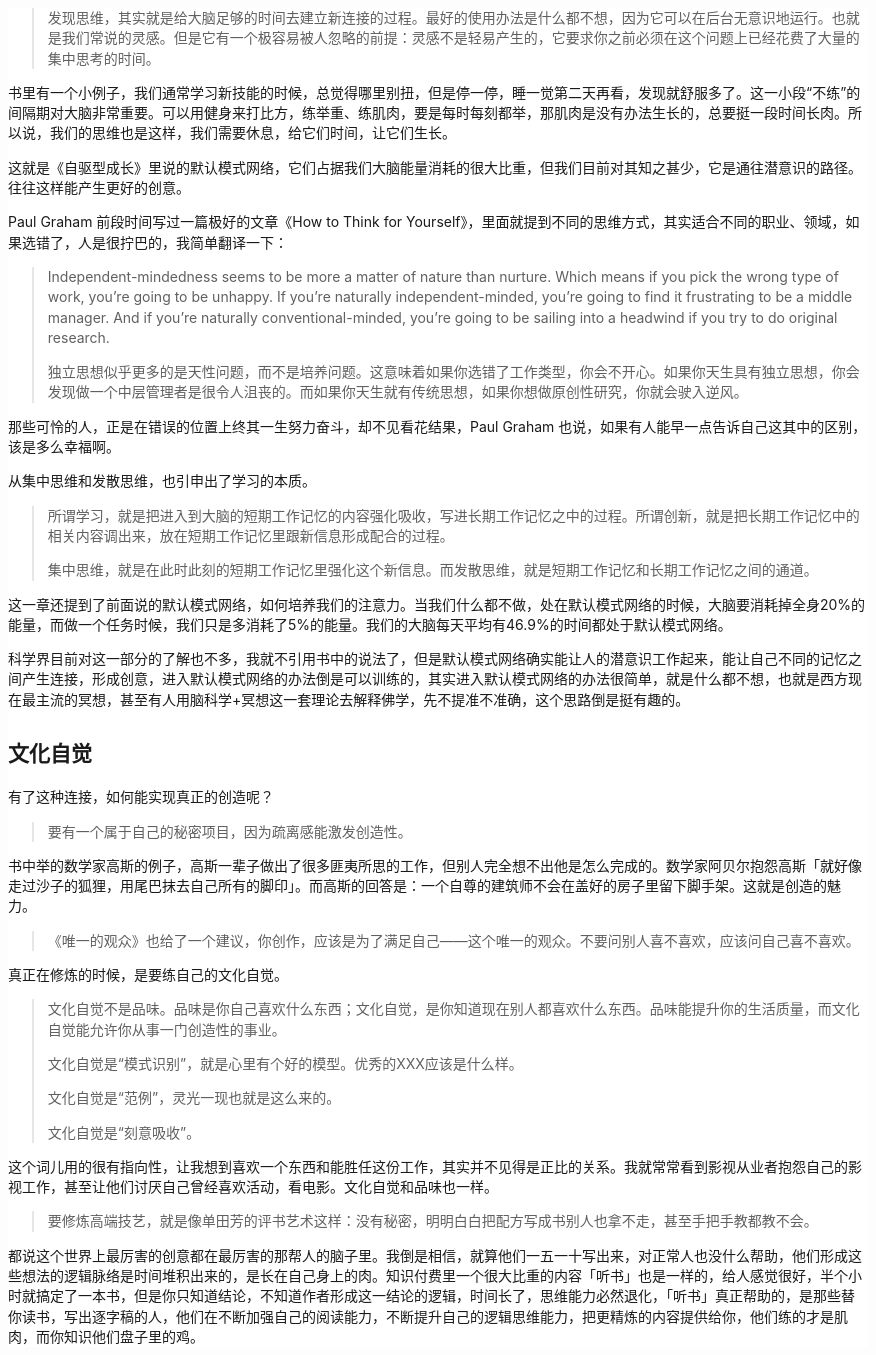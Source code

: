 > 发现思维，其实就是给大脑足够的时间去建立新连接的过程。最好的使用办法是什么都不想，因为它可以在后台无意识地运行。也就是我们常说的灵感。但是它有一个极容易被人忽略的前提：灵感不是轻易产生的，它要求你之前必须在这个问题上已经花费了大量的集中思考的时间。

书里有一个小例子，我们通常学习新技能的时候，总觉得哪里别扭，但是停一停，睡一觉第二天再看，发现就舒服多了。这一小段“不练”的间隔期对大脑非常重要。可以用健身来打比方，练举重、练肌肉，要是每时每刻都举，那肌肉是没有办法生长的，总要挺一段时间长肉。所以说，我们的思维也是这样，我们需要休息，给它们时间，让它们生长。

这就是《自驱型成长》里说的默认模式网络，它们占据我们大脑能量消耗的很大比重，但我们目前对其知之甚少，它是通往潜意识的路径。往往这样能产生更好的创意。

Paul Graham 前段时间写过一篇极好的文章《How to Think for Yourself》，里面就提到不同的思维方式，其实适合不同的职业、领域，如果选错了，人是很拧巴的，我简单翻译一下：

> Independent-mindedness seems to be more a matter of nature than nurture. Which means if you pick the wrong type of work, you’re going to be unhappy. If you’re naturally independent-minded, you’re going to find it frustrating to be a middle manager. And if you’re naturally conventional-minded, you’re going to be sailing into a headwind if you try to do original research.  
> 
> 独立思想似乎更多的是天性问题，而不是培养问题。这意味着如果你选错了工作类型，你会不开心。如果你天生具有独立思想，你会发现做一个中层管理者是很令人沮丧的。而如果你天生就有传统思想，如果你想做原创性研究，你就会驶入逆风。

那些可怜的人，正是在错误的位置上终其一生努力奋斗，却不见看花结果，Paul Graham 也说，如果有人能早一点告诉自己这其中的区别，该是多么幸福啊。

从集中思维和发散思维，也引申出了学习的本质。
  
> 所谓学习，就是把进入到大脑的短期工作记忆的内容强化吸收，写进长期工作记忆之中的过程。所谓创新，就是把长期工作记忆中的相关内容调出来，放在短期工作记忆里跟新信息形成配合的过程。
> 
> 集中思维，就是在此时此刻的短期工作记忆里强化这个新信息。而发散思维，就是短期工作记忆和长期工作记忆之间的通道。

这一章还提到了前面说的默认模式网络，如何培养我们的注意力。当我们什么都不做，处在默认模式网络的时候，大脑要消耗掉全身20%的能量，而做一个任务时候，我们只是多消耗了5%的能量。我们的大脑每天平均有46.9%的时间都处于默认模式网络。

科学界目前对这一部分的了解也不多，我就不引用书中的说法了，但是默认模式网络确实能让人的潜意识工作起来，能让自己不同的记忆之间产生连接，形成创意，进入默认模式网络的办法倒是可以训练的，其实进入默认模式网络的办法很简单，就是什么都不想，也就是西方现在最主流的冥想，甚至有人用脑科学+冥想这一套理论去解释佛学，先不提准不准确，这个思路倒是挺有趣的。

## 文化自觉

有了这种连接，如何能实现真正的创造呢？

> 要有一个属于自己的秘密项目，因为疏离感能激发创造性。

书中举的数学家高斯的例子，高斯一辈子做出了很多匪夷所思的工作，但别人完全想不出他是怎么完成的。数学家阿贝尔抱怨高斯「就好像走过沙子的狐狸，用尾巴抹去自己所有的脚印」。而高斯的回答是：一个自尊的建筑师不会在盖好的房子里留下脚手架。这就是创造的魅力。

> 《唯一的观众》也给了一个建议，你创作，应该是为了满足自己——这个唯一的观众。不要问别人喜不喜欢，应该问自己喜不喜欢。

真正在修炼的时候，是要练自己的文化自觉。

> 文化自觉不是品味。品味是你自己喜欢什么东西；文化自觉，是你知道现在别人都喜欢什么东西。品味能提升你的生活质量，而文化自觉能允许你从事一门创造性的事业。
> 
> 文化自觉是“模式识别”，就是心里有个好的模型。优秀的XXX应该是什么样。
> 
> 文化自觉是“范例”，灵光一现也就是这么来的。
> 
> 文化自觉是“刻意吸收”。

这个词儿用的很有指向性，让我想到喜欢一个东西和能胜任这份工作，其实并不见得是正比的关系。我就常常看到影视从业者抱怨自己的影视工作，甚至让他们讨厌自己曾经喜欢活动，看电影。文化自觉和品味也一样。

> 要修炼高端技艺，就是像单田芳的评书艺术这样：没有秘密，明明白白把配方写成书别人也拿不走，甚至手把手教都教不会。

都说这个世界上最厉害的创意都在最厉害的那帮人的脑子里。我倒是相信，就算他们一五一十写出来，对正常人也没什么帮助，他们形成这些想法的逻辑脉络是时间堆积出来的，是长在自己身上的肉。知识付费里一个很大比重的内容「听书」也是一样的，给人感觉很好，半个小时就搞定了一本书，但是你只知道结论，不知道作者形成这一结论的逻辑，时间长了，思维能力必然退化，「听书」真正帮助的，是那些替你读书，写出逐字稿的人，他们在不断加强自己的阅读能力，不断提升自己的逻辑思维能力，把更精炼的内容提供给你，他们练的才是肌肉，而你知识他们盘子里的鸡。  
